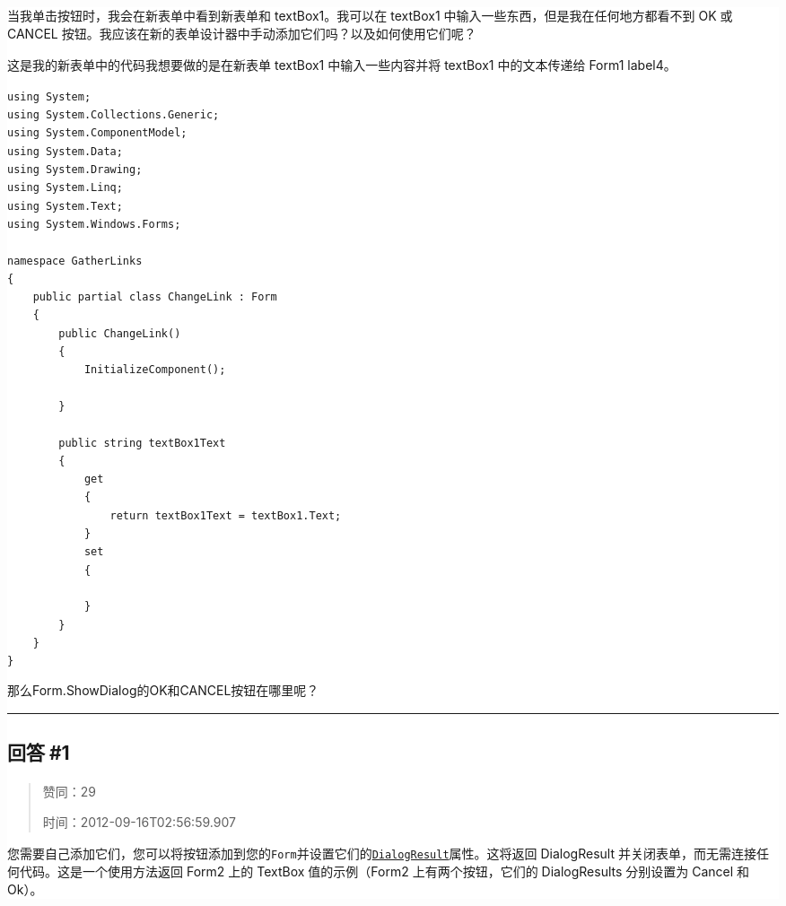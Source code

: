 当我单击按钮时，我会在新表单中看到新表单和 textBox1。我可以在 textBox1 中输入一些东西，但是我在任何地方都看不到 OK 或 CANCEL 按钮。我应该在新的表单设计器中手动添加它们吗？以及如何使用它们呢？

这是我的新表单中的代码我想要做的是在新表单 textBox1 中输入一些内容并将 textBox1 中的文本传递给 Form1 label4。

```
using System;
using System.Collections.Generic;
using System.ComponentModel;
using System.Data;
using System.Drawing;
using System.Linq;
using System.Text;
using System.Windows.Forms;

namespace GatherLinks
{
    public partial class ChangeLink : Form
    {
        public ChangeLink()
        {
            InitializeComponent();

        }

        public string textBox1Text
        {
            get
            {
                return textBox1Text = textBox1.Text;
            }
            set
            {

            }
        }
    }
} 
```

那么Form.ShowDialog的OK和CANCEL按钮在哪里呢？

* * *

## 回答 #1

> 赞同：29
> 
> 时间：2012-09-16T02:56:59.907

您需要自己添加它们，您可以将按钮添加到您的`Form`并设置它们的[`DialogResult`](http://msdn.microsoft.com/en-us/library/system.windows.forms.button.dialogresult%28v=vs.100%29.aspx)属性。这将返回 DialogResult 并关闭表单，而无需连接任何代码。这是一个使用方法返回 Form2 上的 TextBox 值的示例（Form2 上有两个按钮，它们的 DialogResults 分别设置为 Cancel 和 Ok）。

